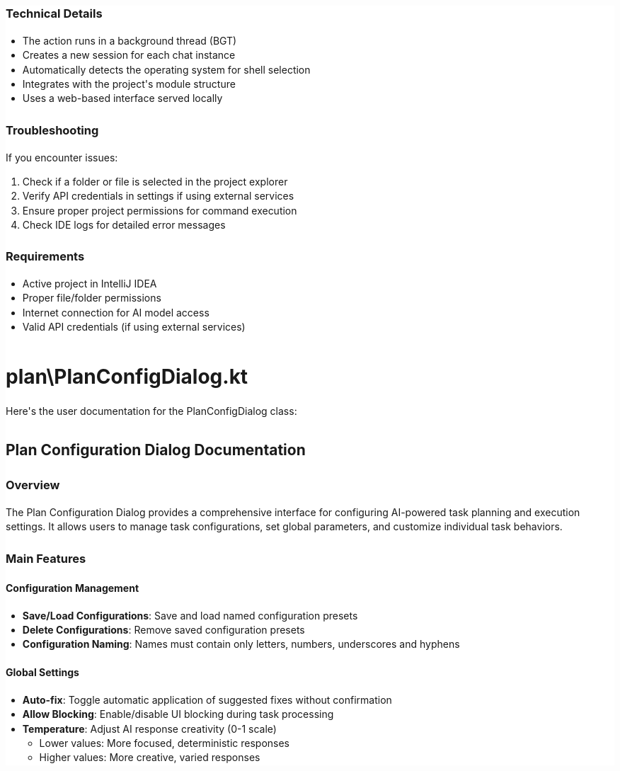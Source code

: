 
### Technical Details

- The action runs in a background thread (BGT)
- Creates a new session for each chat instance
- Automatically detects the operating system for shell selection
- Integrates with the project's module structure
- Uses a web-based interface served locally


### Troubleshooting

If you encounter issues:
1. Check if a folder or file is selected in the project explorer
2. Verify API credentials in settings if using external services
3. Ensure proper project permissions for command execution
4. Check IDE logs for detailed error messages


### Requirements
- Active project in IntelliJ IDEA
- Proper file/folder permissions
- Internet connection for AI model access
- Valid API credentials (if using external services)

# plan\PlanConfigDialog.kt

Here's the user documentation for the PlanConfigDialog class:


## Plan Configuration Dialog Documentation


### Overview
The Plan Configuration Dialog provides a comprehensive interface for configuring AI-powered task planning and execution settings. It allows users to manage task configurations, set global parameters, and customize individual task behaviors.


### Main Features


#### Configuration Management
- **Save/Load Configurations**: Save and load named configuration presets
- **Delete Configurations**: Remove saved configuration presets
- **Configuration Naming**: Names must contain only letters, numbers, underscores and hyphens


#### Global Settings
- **Auto-fix**: Toggle automatic application of suggested fixes without confirmation
- **Allow Blocking**: Enable/disable UI blocking during task processing
- **Temperature**: Adjust AI response creativity (0-1 scale)
  - Lower values: More focused, deterministic responses
  - Higher values: More creative, varied responses
